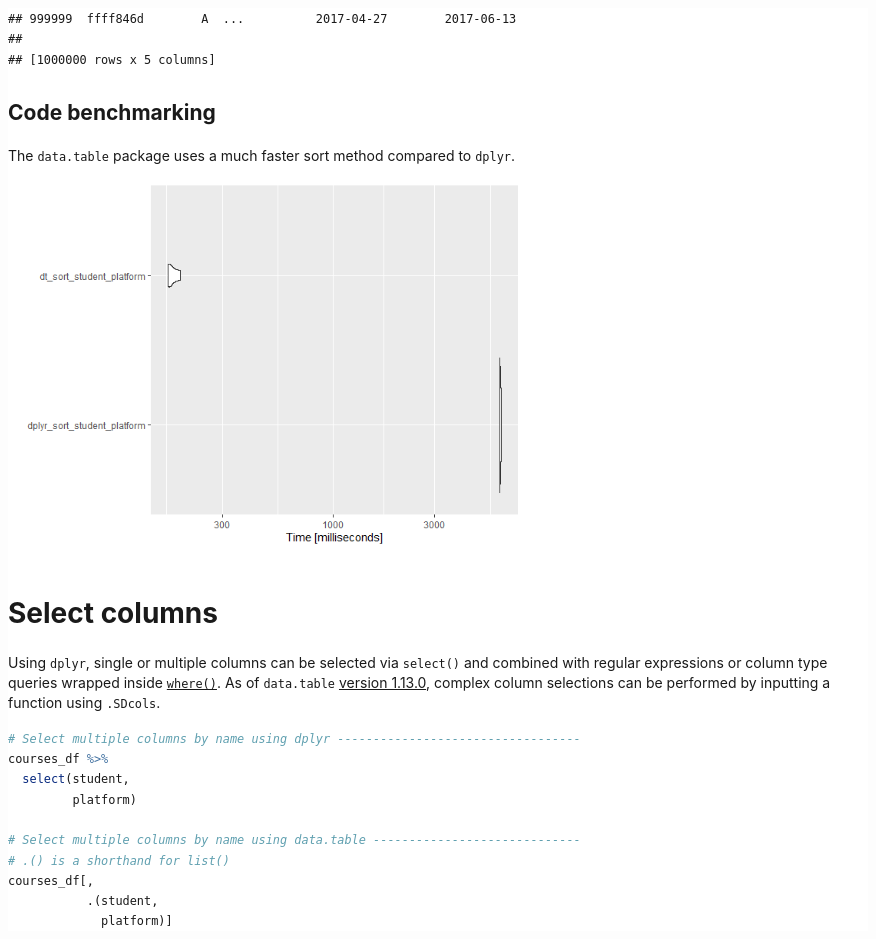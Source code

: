     ## 999999  ffff846d        A  ...          2017-04-27        2017-06-13
    ## 
    ## [1000000 rows x 5 columns]

## Code benchmarking

The `data.table` package uses a much faster sort method compared to
`dplyr`.

<img src="dc-data_table_vs_dplyr_files/figure-gfm/unnamed-chunk-22-1.png" width="60%" />

# Select columns

Using `dplyr`, single or multiple columns can be selected via `select()`
and combined with regular expressions or column type queries wrapped
inside [`where()`](https://tidyselect.r-lib.org/reference/where.html).
As of `data.table` [version
1.13.0](https://github.com/Rdatatable/data.table/blob/master/NEWS.md#datatable-v1130--24-jul-2020),
complex column selections can be performed by inputting a function using
`.SDcols`.

``` r
# Select multiple columns by name using dplyr ----------------------------------
courses_df %>%
  select(student,
         platform)

# Select multiple columns by name using data.table -----------------------------
# .() is a shorthand for list()  
courses_df[,
           .(student,
             platform)]
```
